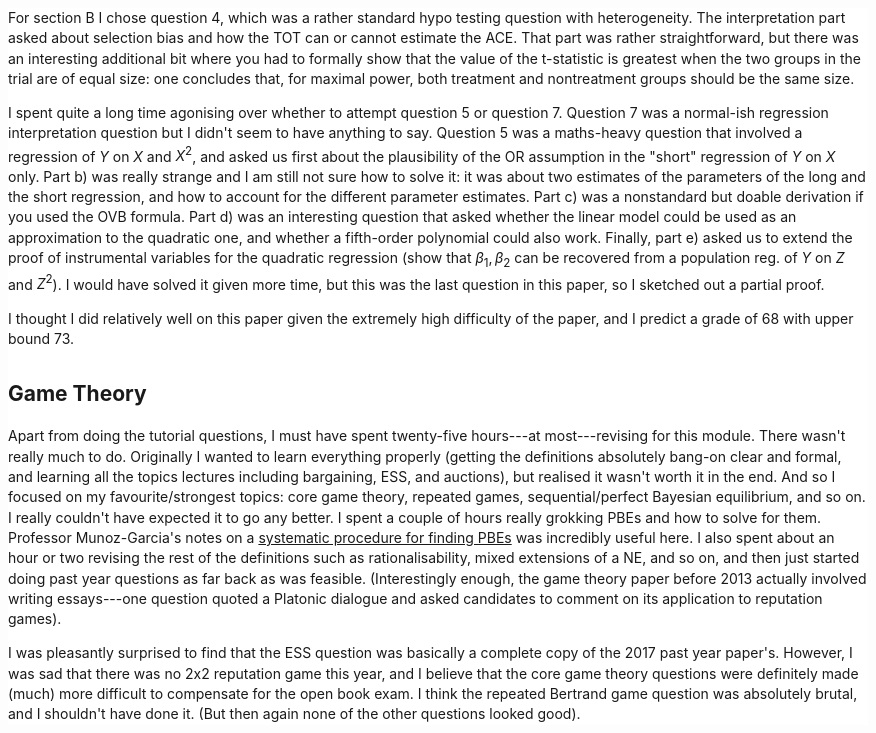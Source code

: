 For section B I chose question 4,
which was a rather standard hypo testing question with heterogeneity.
The interpretation part asked about selection bias and how the TOT can
or cannot estimate the ACE.
That part was rather straightforward, but there was an interesting additional bit
where you had to formally show that the value of the t-statistic is greatest
when the two groups in the trial are of equal size: one concludes that,
for maximal power, both treatment and nontreatment groups should be the same size.

I spent quite a long time agonising over whether to attempt question 5 or
question 7. Question 7 was a normal-ish regression interpretation question
but I didn't seem to have anything to say. Question 5 was a maths-heavy question
that involved a regression of $Y$ on $X$ and $X^2$, and asked us first about the
plausibility of the OR assumption in the "short" regression of $Y$ on $X$ only.
Part b) was really strange and I am still not sure how to solve it:
it was about two estimates of the parameters of the long and the short regression,
and how to account for the different parameter estimates. Part c) was a nonstandard
but doable derivation if you used the OVB formula. Part d) was an interesting
question that asked whether the linear model could be used as an approximation
to the quadratic one, and whether a fifth-order polynomial could also work.
Finally, part e) asked us
to extend the proof of instrumental variables for the quadratic regression
(show that $\beta_1, \beta_2$ can be recovered from a population reg. of
$Y$ on $Z$ and $Z^2$). I would have solved it given more time,
but this was the last question in this paper, so I sketched out a partial proof.

I thought I did relatively well on this paper given the extremely high difficulty
of the paper, and I predict a grade of 68 with upper bound 73.

## Game Theory

Apart from doing the tutorial questions, I must have spent twenty-five
hours---at most---revising for this module. There wasn't really much to do.
Originally I wanted to learn everything properly (getting the definitions
absolutely bang-on clear and formal, and learning all the topics lectures
including bargaining, ESS, and auctions), but realised it wasn't worth it in
the end. And so I focused on my favourite/strongest topics: core game theory,
repeated games, sequential/perfect Bayesian equilibrium, and so on. I really
couldn't have expected it to go any better. I spent a couple of hours really
grokking PBEs and how to solve for them. Professor Munoz-Garcia's notes on a
[systematic procedure for finding
PBEs](https://felixmunozgarcia.files.wordpress.com/2017/08/procedure_to_find_pbes_june_20121.pdf)
was incredibly useful here. I also spent about an hour or two revising the rest
of the definitions such as rationalisability, mixed extensions of a NE, and so
on, and then just started doing past year questions as far back as was feasible.
(Interestingly enough, the game theory paper before 2013 actually involved writing
essays---one question quoted a Platonic dialogue and asked candidates to comment
on its application to reputation games).

I was pleasantly surprised to find that the ESS question
was basically a complete copy of the 2017 past year paper's.
However, I was sad that there was no 2x2 reputation game this year, and
I believe that the core game theory questions were definitely made (much)
more difficult to compensate for the open book exam.
I think the repeated Bertrand game question was absolutely brutal, and I
shouldn't have done it. (But then again none of the other questions
looked good).

